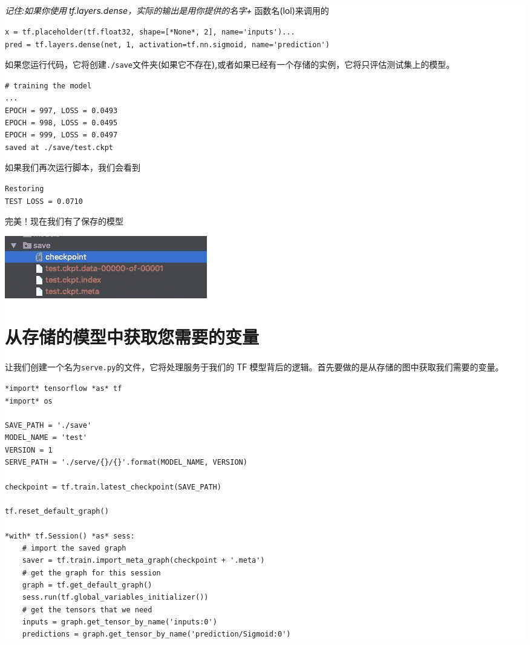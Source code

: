 *记住:如果你使用 tf.layers.dense，实际的输出是用你提供的名字+* 函数名(lol)来调用的

```
x = tf.placeholder(tf.float32, shape=[*None*, 2], name='inputs')...
pred = tf.layers.dense(net, 1, activation=tf.nn.sigmoid, name='prediction') 
```

如果您运行代码，它将创建`./save`文件夹(如果它不存在),或者如果已经有一个存储的实例，它将只评估测试集上的模型。

```
# training the model
...
EPOCH = 997, LOSS = 0.0493
EPOCH = 998, LOSS = 0.0495
EPOCH = 999, LOSS = 0.0497
saved at ./save/test.ckpt
```

如果我们再次运行脚本，我们会看到

```
Restoring
TEST LOSS = 0.0710
```

完美！现在我们有了保存的模型

![](img/5a69e0dc74640454a226489af03d3016.png)

# 从存储的模型中获取您需要的变量

让我们创建一个名为`serve.py`的文件，它将处理服务于我们的 TF 模型背后的逻辑。首先要做的是从存储的图中获取我们需要的变量。

```
*import* tensorflow *as* tf
*import* os

SAVE_PATH = './save'
MODEL_NAME = 'test'
VERSION = 1
SERVE_PATH = './serve/{}/{}'.format(MODEL_NAME, VERSION)

checkpoint = tf.train.latest_checkpoint(SAVE_PATH)

tf.reset_default_graph()

*with* tf.Session() *as* sess:
    # import the saved graph
    saver = tf.train.import_meta_graph(checkpoint + '.meta')
    # get the graph for this session
    graph = tf.get_default_graph()
    sess.run(tf.global_variables_initializer())
    # get the tensors that we need
    inputs = graph.get_tensor_by_name('inputs:0')
    predictions = graph.get_tensor_by_name('prediction/Sigmoid:0')
```

